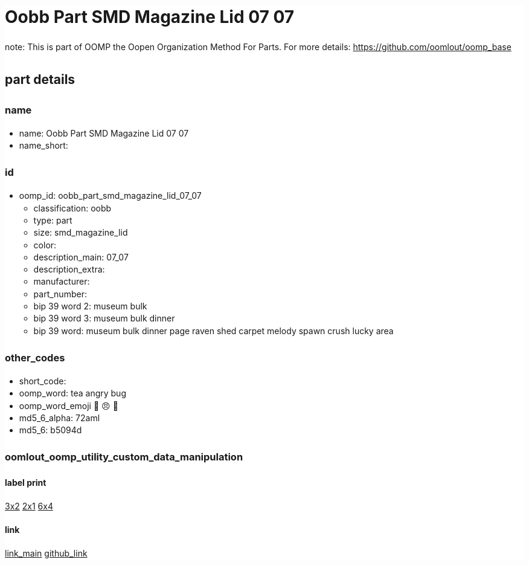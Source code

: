 # Oobb Part SMD Magazine Lid 07 07  

note: This is part of OOMP the Oopen Organization Method For Parts. For more details: https://github.com/oomlout/oomp_base

##  part details





### name
* name: Oobb Part SMD Magazine Lid 07 07
* name_short: 
### id
* oomp_id: oobb_part_smd_magazine_lid_07_07
  * classification: oobb
  * type: part
  * size: smd_magazine_lid
  * color: 
  * description_main: 07_07
  * description_extra: 
  * manufacturer: 
  * part_number: 
  * bip 39 word 2: museum bulk
  * bip 39 word 3: museum bulk dinner
  * bip 39 word: museum bulk dinner page raven shed carpet melody spawn crush lucky area

### other_codes
* short_code: 
* oomp_word: tea angry bug
* oomp_word_emoji :tea: :angry: :bug:
* md5_6_alpha: 72aml
* md5_6: b5094d






### oomlout_oomp_utility_custom_data_manipulation
#### label print
[3x2](http://192.168.1.245:1112/?label=oomp%2072aml)
[2x1](http://192.168.1.242:1112/?label=oomp%2072aml)
[6x4](http://192.168.1.55:1112/?label=oomp%2072aml)    

#### link

[link_main](https://github.com/oomlout/oomlout_oomp_current_version_messy/tree/main/parts/oobb_part_smd_magazine_lid_07_07) [github_link](https://github.com/oomlout/oomlout_oomp_part_src/tree/main/parts/oobb_part_smd_magazine_lid_07_07)                             
